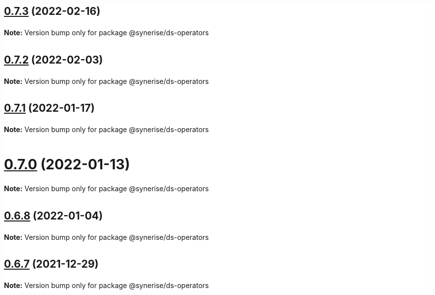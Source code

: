 


## [0.7.3](https://github.com/Synerise/synerise-design/compare/@synerise/ds-operators@0.7.2...@synerise/ds-operators@0.7.3) (2022-02-16)

**Note:** Version bump only for package @synerise/ds-operators





## [0.7.2](https://github.com/Synerise/synerise-design/compare/@synerise/ds-operators@0.7.1...@synerise/ds-operators@0.7.2) (2022-02-03)

**Note:** Version bump only for package @synerise/ds-operators





## [0.7.1](https://github.com/Synerise/synerise-design/compare/@synerise/ds-operators@0.7.0...@synerise/ds-operators@0.7.1) (2022-01-17)

**Note:** Version bump only for package @synerise/ds-operators





# [0.7.0](https://github.com/Synerise/synerise-design/compare/@synerise/ds-operators@0.6.8...@synerise/ds-operators@0.7.0) (2022-01-13)

**Note:** Version bump only for package @synerise/ds-operators





## [0.6.8](https://github.com/Synerise/synerise-design/compare/@synerise/ds-operators@0.6.7...@synerise/ds-operators@0.6.8) (2022-01-04)

**Note:** Version bump only for package @synerise/ds-operators





## [0.6.7](https://github.com/Synerise/synerise-design/compare/@synerise/ds-operators@0.6.6...@synerise/ds-operators@0.6.7) (2021-12-29)

**Note:** Version bump only for package @synerise/ds-operators

